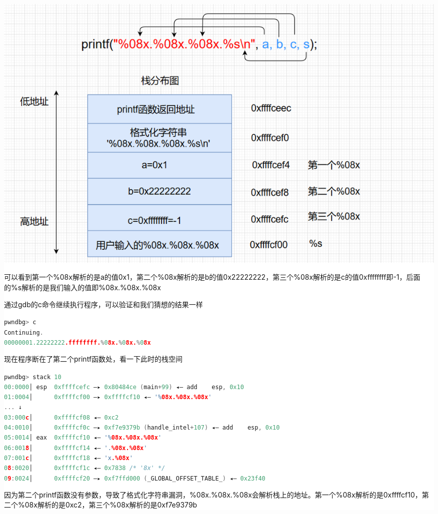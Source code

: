 ![](/Fmtstr.assets/leakmemory.png)

可以看到第一个%08x解析的是a的值0x1，第二个%08x解析的是b的值0x22222222，第三个%08x解析的是c的值0xffffffff即-1，后面的%s解析的是我们输入的值即%08x.%08x.%08x

通过gdb的c命令继续执行程序，可以验证和我们猜想的结果一样
```c
pwndbg> c
Continuing.
00000001.22222222.ffffffff.%08x.%08x.%08x
```
现在程序断在了第二个printf函数处，看一下此时的栈空间
```c
pwndbg> stack 10
00:0000│ esp  0xffffcefc —▸ 0x80484ce (main+99) ◂— add    esp, 0x10
01:0004│      0xffffcf00 —▸ 0xffffcf10 ◂— '%08x.%08x.%08x'
... ↓
03:000c│      0xffffcf08 ◂— 0xc2
04:0010│      0xffffcf0c —▸ 0xf7e9379b (handle_intel+107) ◂— add    esp, 0x10
05:0014│ eax  0xffffcf10 ◂— '%08x.%08x.%08x'
06:0018│      0xffffcf14 ◂— '.%08x.%08x'
07:001c│      0xffffcf18 ◂— 'x.%08x'
08:0020│      0xffffcf1c ◂— 0x7838 /* '8x' */
09:0024│      0xffffcf20 —▸ 0xf7ffd000 (_GLOBAL_OFFSET_TABLE_) ◂— 0x23f40
```
因为第二个printf函数没有参数，导致了格式化字符串漏洞，%08x.%08x.%08x会解析栈上的地址。第一个%08x解析的是0xffffcf10，第二个%08x解析的是0xc2，第三个%08x解析的是0xf7e9379b
